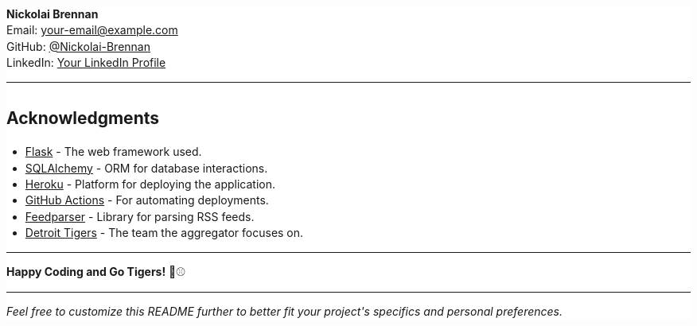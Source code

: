 **Nickolai Brennan**  
Email: [your-email@example.com](mailto:your-email@example.com)  
GitHub: [@Nickolai-Brennan](https://github.com/Nickolai-Brennan)  
LinkedIn: [Your LinkedIn Profile](https://www.linkedin.com/in/yourprofile/)  

---

## Acknowledgments

- [Flask](https://flask.palletsprojects.com/) - The web framework used.
- [SQLAlchemy](https://www.sqlalchemy.org/) - ORM for database interactions.
- [Heroku](https://www.heroku.com/) - Platform for deploying the application.
- [GitHub Actions](https://github.com/features/actions) - For automating deployments.
- [Feedparser](https://pythonhosted.org/feedparser/) - Library for parsing RSS feeds.
- [Detroit Tigers](https://www.mlb.com/tigers) - The team the aggregator focuses on.

---

**Happy Coding and Go Tigers!** 🐯⚾️

---

*Feel free to customize this README further to better fit your project's specifics and personal preferences.*
